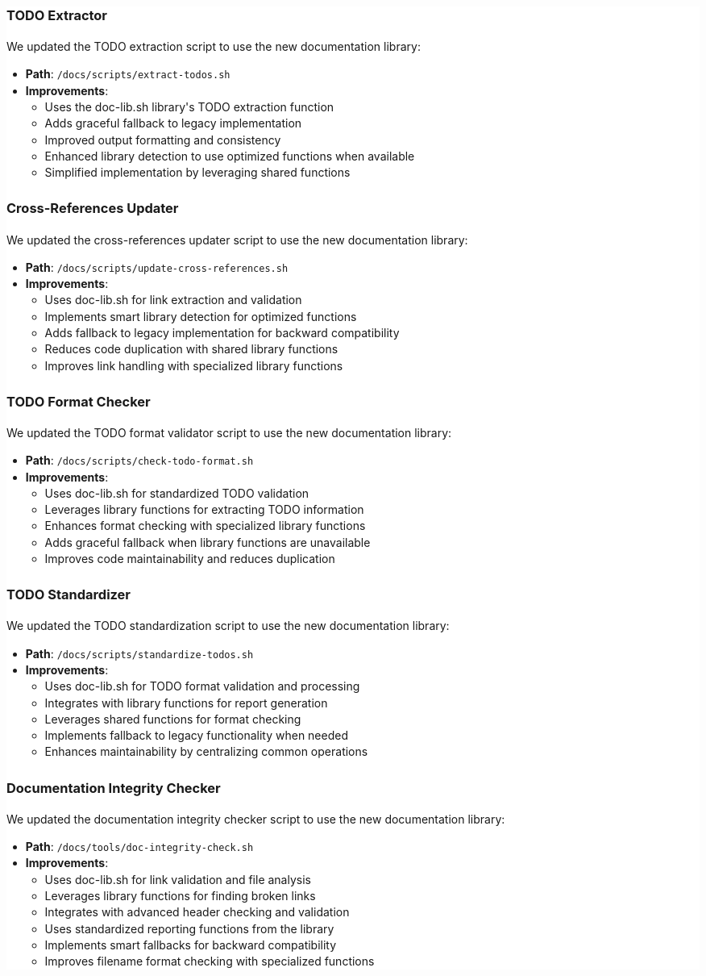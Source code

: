 ### TODO Extractor

We updated the TODO extraction script to use the new documentation library:

- **Path**: `/docs/scripts/extract-todos.sh`
- **Improvements**:
  - Uses the doc-lib.sh library's TODO extraction function
  - Adds graceful fallback to legacy implementation
  - Improved output formatting and consistency
  - Enhanced library detection to use optimized functions when available
  - Simplified implementation by leveraging shared functions

### Cross-References Updater

We updated the cross-references updater script to use the new documentation library:

- **Path**: `/docs/scripts/update-cross-references.sh`
- **Improvements**:
  - Uses doc-lib.sh for link extraction and validation
  - Implements smart library detection for optimized functions
  - Adds fallback to legacy implementation for backward compatibility
  - Reduces code duplication with shared library functions
  - Improves link handling with specialized library functions

### TODO Format Checker

We updated the TODO format validator script to use the new documentation library:

- **Path**: `/docs/scripts/check-todo-format.sh`
- **Improvements**:
  - Uses doc-lib.sh for standardized TODO validation
  - Leverages library functions for extracting TODO information
  - Enhances format checking with specialized library functions
  - Adds graceful fallback when library functions are unavailable
  - Improves code maintainability and reduces duplication

### TODO Standardizer

We updated the TODO standardization script to use the new documentation library:

- **Path**: `/docs/scripts/standardize-todos.sh`
- **Improvements**:
  - Uses doc-lib.sh for TODO format validation and processing
  - Integrates with library functions for report generation
  - Leverages shared functions for format checking
  - Implements fallback to legacy functionality when needed
  - Enhances maintainability by centralizing common operations

### Documentation Integrity Checker

We updated the documentation integrity checker script to use the new documentation library:

- **Path**: `/docs/tools/doc-integrity-check.sh`
- **Improvements**:
  - Uses doc-lib.sh for link validation and file analysis
  - Leverages library functions for finding broken links
  - Integrates with advanced header checking and validation
  - Uses standardized reporting functions from the library
  - Implements smart fallbacks for backward compatibility
  - Improves filename format checking with specialized functions
